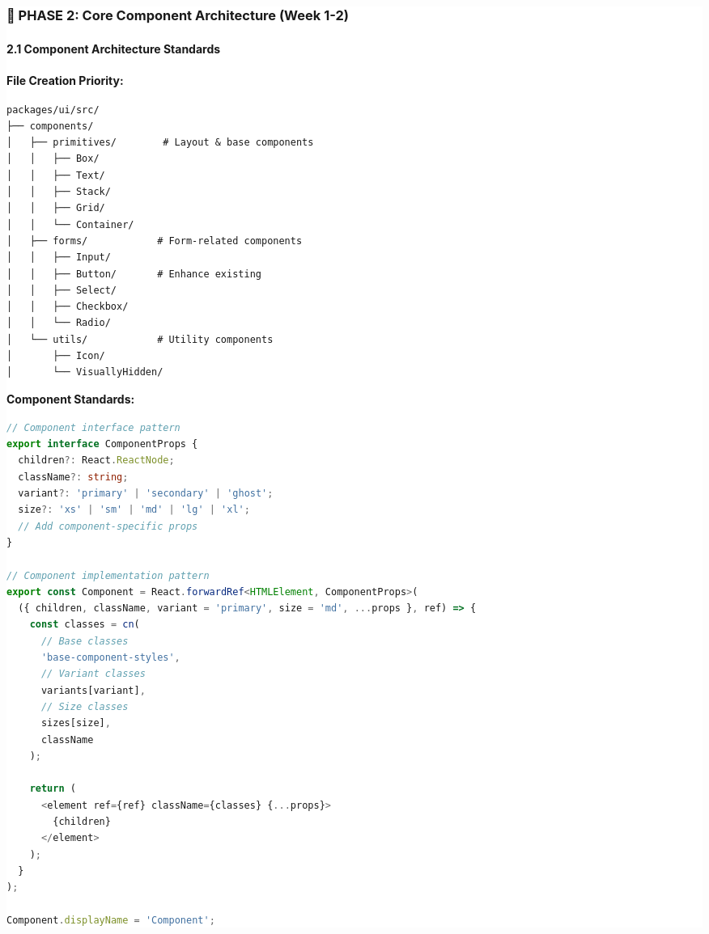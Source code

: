 ### 🧩 PHASE 2: Core Component Architecture (Week 1-2)

#### 2.1 Component Architecture Standards
**File Creation Priority:**
```
packages/ui/src/
├── components/
│   ├── primitives/        # Layout & base components
│   │   ├── Box/
│   │   ├── Text/
│   │   ├── Stack/
│   │   ├── Grid/
│   │   └── Container/
│   ├── forms/            # Form-related components
│   │   ├── Input/
│   │   ├── Button/       # Enhance existing
│   │   ├── Select/
│   │   ├── Checkbox/
│   │   └── Radio/
│   └── utils/            # Utility components
│       ├── Icon/
│       └── VisuallyHidden/
```

**Component Standards:**
```typescript
// Component interface pattern
export interface ComponentProps {
  children?: React.ReactNode;
  className?: string;
  variant?: 'primary' | 'secondary' | 'ghost';
  size?: 'xs' | 'sm' | 'md' | 'lg' | 'xl';
  // Add component-specific props
}

// Component implementation pattern
export const Component = React.forwardRef<HTMLElement, ComponentProps>(
  ({ children, className, variant = 'primary', size = 'md', ...props }, ref) => {
    const classes = cn(
      // Base classes
      'base-component-styles',
      // Variant classes
      variants[variant],
      // Size classes  
      sizes[size],
      className
    );

    return (
      <element ref={ref} className={classes} {...props}>
        {children}
      </element>
    );
  }
);

Component.displayName = 'Component';
```
